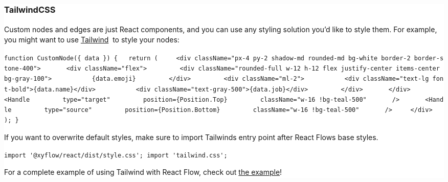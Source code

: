 ### TailwindCSS[](#tailwindcss)

Custom nodes and edges are just React components, and you can use any styling solution you’d like to style them. For example, you might want to use [Tailwind](https://tailwindcss.com/)  to style your nodes:

`function CustomNode({ data }) {   return (     <div className="px-4 py-2 shadow-md rounded-md bg-white border-2 border-stone-400">       <div className="flex">         <div className="rounded-full w-12 h-12 flex justify-center items-center bg-gray-100">           {data.emoji}         </div>         <div className="ml-2">           <div className="text-lg font-bold">{data.name}</div>           <div className="text-gray-500">{data.job}</div>         </div>       </div>         <Handle         type="target"         position={Position.Top}         className="w-16 !bg-teal-500"       />       <Handle         type="source"         position={Position.Bottom}         className="w-16 !bg-teal-500"       />     </div>   ); }`

If you want to overwrite default styles, make sure to import Tailwinds entry point after React Flows base styles.

`import '@xyflow/react/dist/style.css'; import 'tailwind.css';`

For a complete example of using Tailwind with React Flow, check out [the example](/examples/styling/tailwind)!